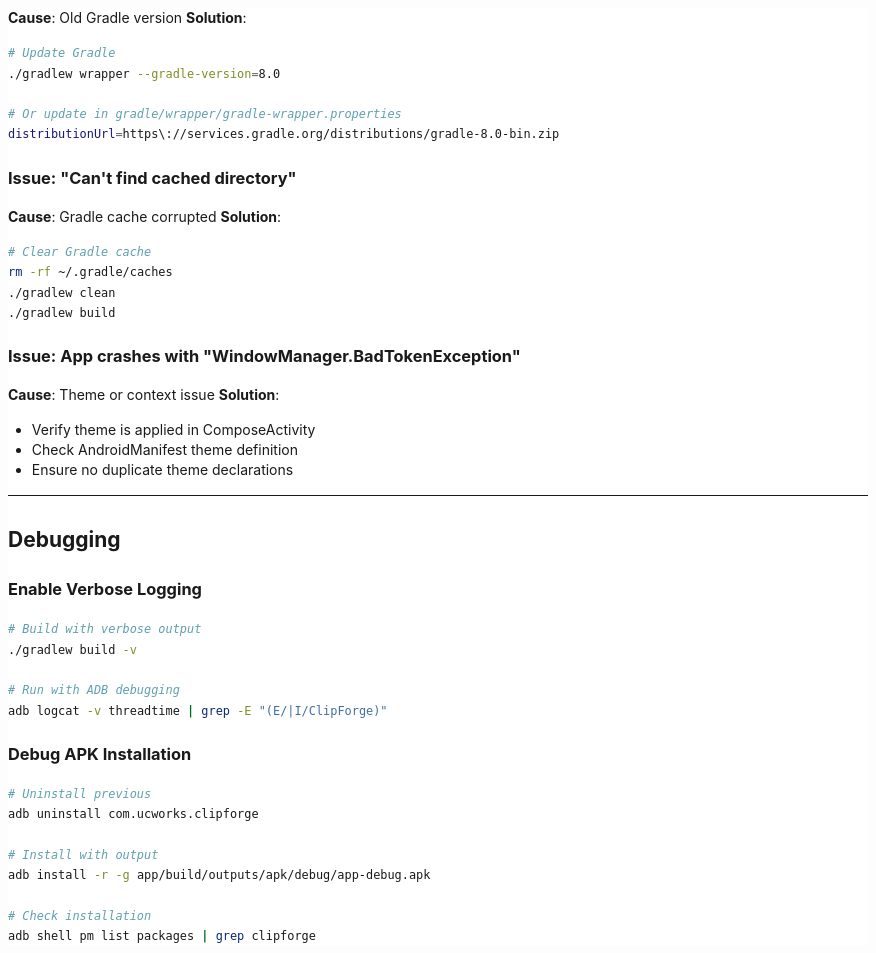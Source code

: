 **Cause**: Old Gradle version
**Solution**:
```bash
# Update Gradle
./gradlew wrapper --gradle-version=8.0

# Or update in gradle/wrapper/gradle-wrapper.properties
distributionUrl=https\://services.gradle.org/distributions/gradle-8.0-bin.zip
```

### Issue: "Can't find cached directory"

**Cause**: Gradle cache corrupted
**Solution**:
```bash
# Clear Gradle cache
rm -rf ~/.gradle/caches
./gradlew clean
./gradlew build
```

### Issue: App crashes with "WindowManager.BadTokenException"

**Cause**: Theme or context issue
**Solution**:
- Verify theme is applied in ComposeActivity
- Check AndroidManifest theme definition
- Ensure no duplicate theme declarations

---

## Debugging

### Enable Verbose Logging

```bash
# Build with verbose output
./gradlew build -v

# Run with ADB debugging
adb logcat -v threadtime | grep -E "(E/|I/ClipForge)"
```

### Debug APK Installation

```bash
# Uninstall previous
adb uninstall com.ucworks.clipforge

# Install with output
adb install -r -g app/build/outputs/apk/debug/app-debug.apk

# Check installation
adb shell pm list packages | grep clipforge
```
